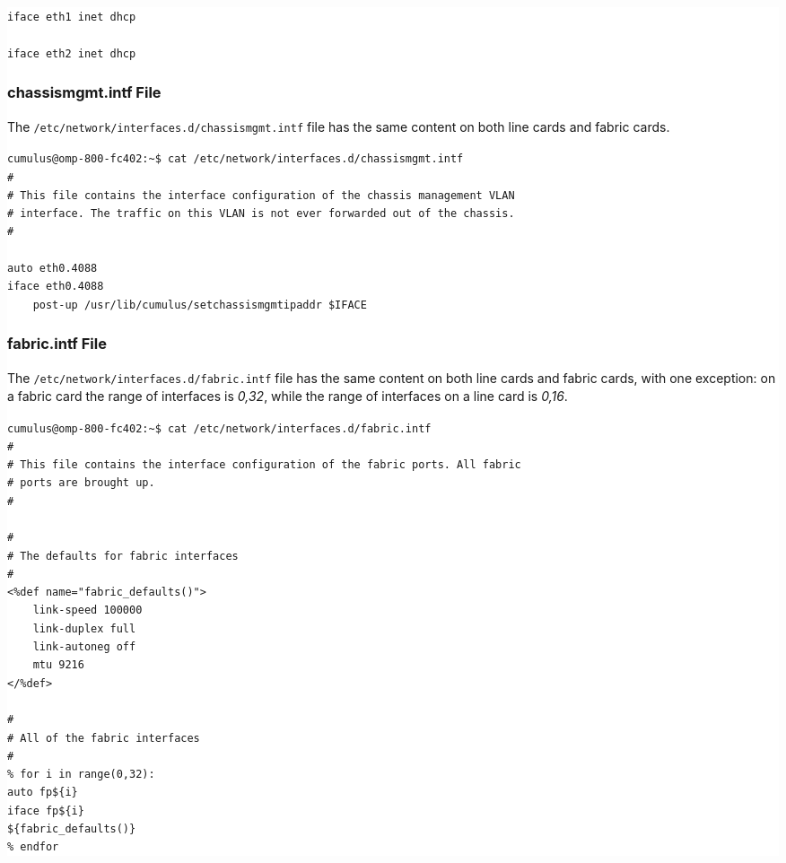     iface eth1 inet dhcp
     
    iface eth2 inet dhcp

### chassismgmt.intf File

The `/etc/network/interfaces.d/chassismgmt.intf` file has the same
content on both line cards and fabric cards.

    cumulus@omp-800-fc402:~$ cat /etc/network/interfaces.d/chassismgmt.intf 
    #
    # This file contains the interface configuration of the chassis management VLAN
    # interface. The traffic on this VLAN is not ever forwarded out of the chassis.
    #
     
    auto eth0.4088
    iface eth0.4088
        post-up /usr/lib/cumulus/setchassismgmtipaddr $IFACE

### fabric.intf File

The `/etc/network/interfaces.d/fabric.intf` file has the same content on
both line cards and fabric cards, with one exception: on a fabric card
the range of interfaces is *0,32*, while the range of interfaces on a
line card is *0,16*.

    cumulus@omp-800-fc402:~$ cat /etc/network/interfaces.d/fabric.intf 
    #
    # This file contains the interface configuration of the fabric ports. All fabric
    # ports are brought up.
    #
     
    #
    # The defaults for fabric interfaces
    #
    <%def name="fabric_defaults()">
        link-speed 100000
        link-duplex full
        link-autoneg off
        mtu 9216
    </%def>
     
    #
    # All of the fabric interfaces
    #
    % for i in range(0,32):
    auto fp${i}
    iface fp${i}
    ${fabric_defaults()}
    % endfor
